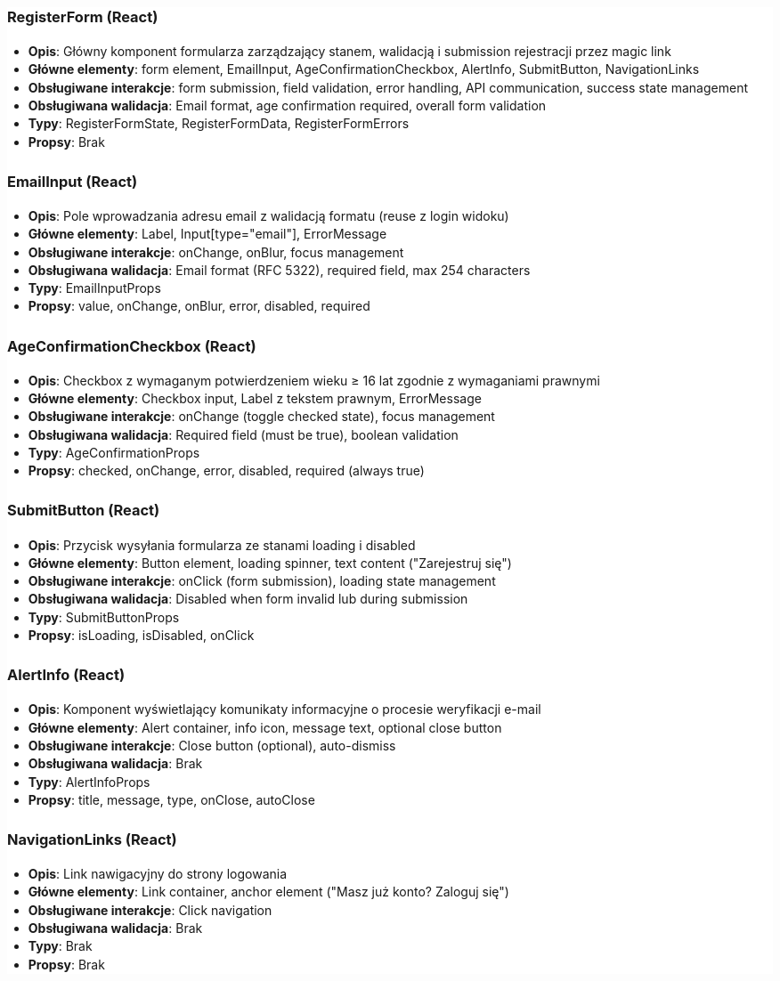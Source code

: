### RegisterForm (React)

- **Opis**: Główny komponent formularza zarządzający stanem, walidacją i submission rejestracji przez magic link
- **Główne elementy**: form element, EmailInput, AgeConfirmationCheckbox, AlertInfo, SubmitButton, NavigationLinks
- **Obsługiwane interakcje**: form submission, field validation, error handling, API communication, success state management
- **Obsługiwana walidacja**: Email format, age confirmation required, overall form validation
- **Typy**: RegisterFormState, RegisterFormData, RegisterFormErrors
- **Propsy**: Brak

### EmailInput (React)

- **Opis**: Pole wprowadzania adresu email z walidacją formatu (reuse z login widoku)
- **Główne elementy**: Label, Input[type="email"], ErrorMessage
- **Obsługiwane interakcje**: onChange, onBlur, focus management
- **Obsługiwana walidacja**: Email format (RFC 5322), required field, max 254 characters
- **Typy**: EmailInputProps
- **Propsy**: value, onChange, onBlur, error, disabled, required

### AgeConfirmationCheckbox (React)

- **Opis**: Checkbox z wymaganym potwierdzeniem wieku ≥ 16 lat zgodnie z wymaganiami prawnymi
- **Główne elementy**: Checkbox input, Label z tekstem prawnym, ErrorMessage
- **Obsługiwane interakcje**: onChange (toggle checked state), focus management
- **Obsługiwana walidacja**: Required field (must be true), boolean validation
- **Typy**: AgeConfirmationProps
- **Propsy**: checked, onChange, error, disabled, required (always true)

### SubmitButton (React)

- **Opis**: Przycisk wysyłania formularza ze stanami loading i disabled
- **Główne elementy**: Button element, loading spinner, text content ("Zarejestruj się")
- **Obsługiwane interakcje**: onClick (form submission), loading state management
- **Obsługiwana walidacja**: Disabled when form invalid lub during submission
- **Typy**: SubmitButtonProps
- **Propsy**: isLoading, isDisabled, onClick

### AlertInfo (React)

- **Opis**: Komponent wyświetlający komunikaty informacyjne o procesie weryfikacji e-mail
- **Główne elementy**: Alert container, info icon, message text, optional close button
- **Obsługiwane interakcje**: Close button (optional), auto-dismiss
- **Obsługiwana walidacja**: Brak
- **Typy**: AlertInfoProps
- **Propsy**: title, message, type, onClose, autoClose

### NavigationLinks (React)

- **Opis**: Link nawigacyjny do strony logowania
- **Główne elementy**: Link container, anchor element ("Masz już konto? Zaloguj się")
- **Obsługiwane interakcje**: Click navigation
- **Obsługiwana walidacja**: Brak
- **Typy**: Brak
- **Propsy**: Brak
